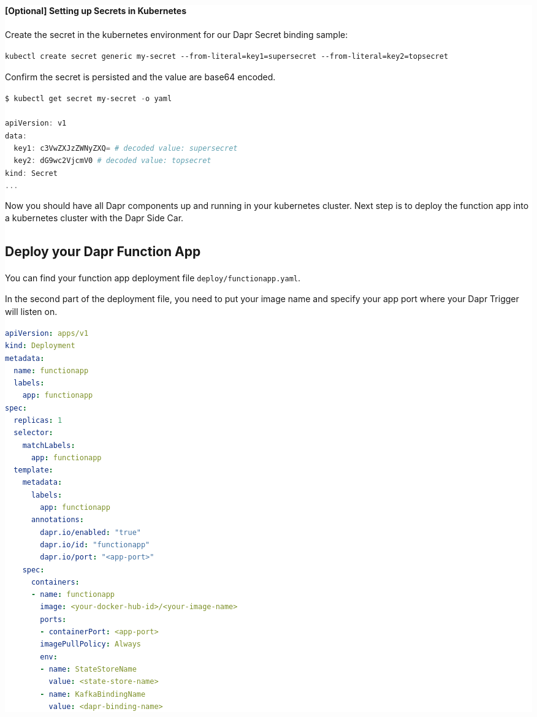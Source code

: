 

#### [Optional] Setting up Secrets in Kubernetes

Create the secret in the kubernetes environment for our Dapr Secret binding sample:
```shell
kubectl create secret generic my-secret --from-literal=key1=supersecret --from-literal=key2=topsecret
```

Confirm the secret is persisted and the value are base64 encoded.

```powershell
$ kubectl get secret my-secret -o yaml

apiVersion: v1
data:
  key1: c3VwZXJzZWNyZXQ= # decoded value: supersecret
  key2: dG9wc2VjcmV0 # decoded value: topsecret
kind: Secret
...
```

Now you should have all Dapr components up and running in your kubernetes cluster. Next step is to deploy the function app into a kubernetes cluster with the Dapr Side Car.

## Deploy your Dapr Function App
You can find your function app deployment file `deploy/functionapp.yaml`.

In the second part of the deployment file, you need to put your image name and specify your app port where your Dapr Trigger will listen on. 

```yaml
apiVersion: apps/v1
kind: Deployment
metadata:
  name: functionapp
  labels:
    app: functionapp
spec:
  replicas: 1
  selector:
    matchLabels:
      app: functionapp
  template:
    metadata:
      labels:
        app: functionapp
      annotations:
        dapr.io/enabled: "true"
        dapr.io/id: "functionapp"
        dapr.io/port: "<app-port>"
    spec:
      containers:
      - name: functionapp
        image: <your-docker-hub-id>/<your-image-name>
        ports:
        - containerPort: <app-port>
        imagePullPolicy: Always
        env:
        - name: StateStoreName
          value: <state-store-name>
        - name: KafkaBindingName
          value: <dapr-binding-name>
```

